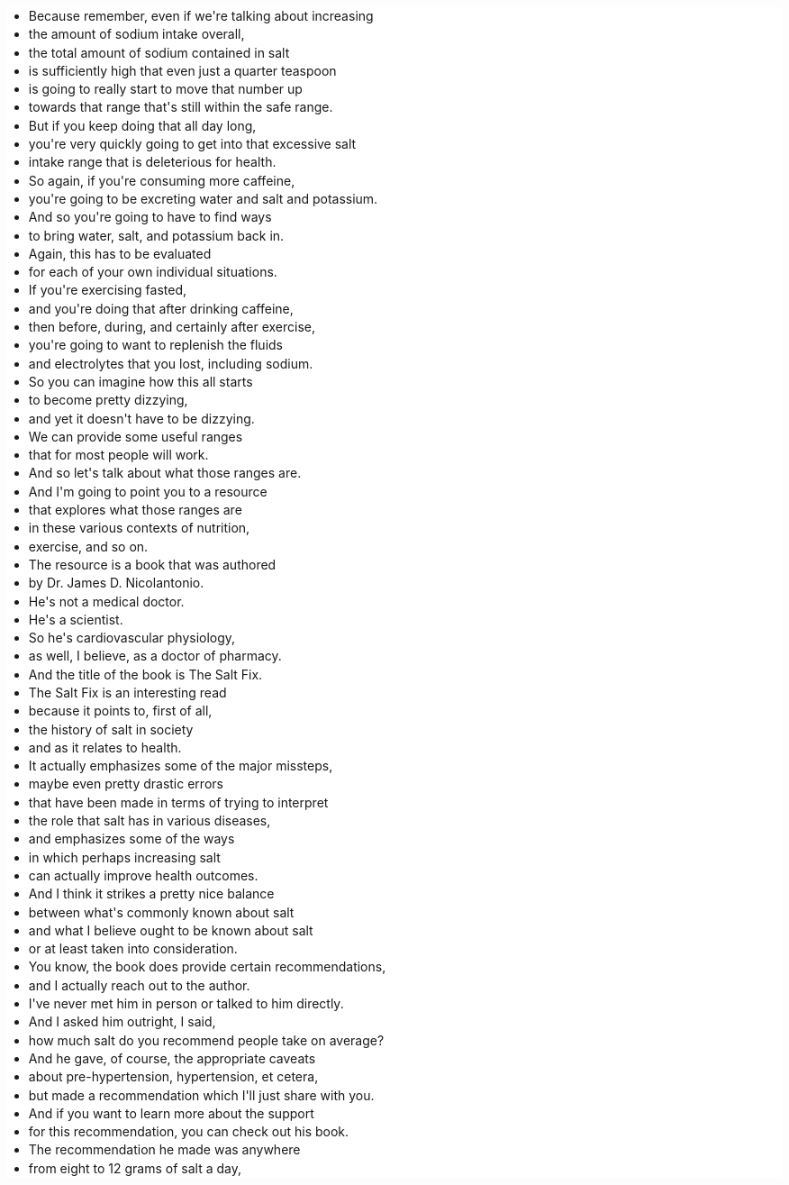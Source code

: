 *  Because remember, even if we're talking about increasing
*  the amount of sodium intake overall,
*  the total amount of sodium contained in salt
*  is sufficiently high that even just a quarter teaspoon
*  is going to really start to move that number up
*  towards that range that's still within the safe range.
*  But if you keep doing that all day long,
*  you're very quickly going to get into that excessive salt
*  intake range that is deleterious for health.
*  So again, if you're consuming more caffeine,
*  you're going to be excreting water and salt and potassium.
*  And so you're going to have to find ways
*  to bring water, salt, and potassium back in.
*  Again, this has to be evaluated
*  for each of your own individual situations.
*  If you're exercising fasted,
*  and you're doing that after drinking caffeine,
*  then before, during, and certainly after exercise,
*  you're going to want to replenish the fluids
*  and electrolytes that you lost, including sodium.
*  So you can imagine how this all starts
*  to become pretty dizzying,
*  and yet it doesn't have to be dizzying.
*  We can provide some useful ranges
*  that for most people will work.
*  And so let's talk about what those ranges are.
*  And I'm going to point you to a resource
*  that explores what those ranges are
*  in these various contexts of nutrition,
*  exercise, and so on.
*  The resource is a book that was authored
*  by Dr. James D. Nicolantonio.
*  He's not a medical doctor.
*  He's a scientist.
*  So he's cardiovascular physiology,
*  as well, I believe, as a doctor of pharmacy.
*  And the title of the book is The Salt Fix.
*  The Salt Fix is an interesting read
*  because it points to, first of all,
*  the history of salt in society
*  and as it relates to health.
*  It actually emphasizes some of the major missteps,
*  maybe even pretty drastic errors
*  that have been made in terms of trying to interpret
*  the role that salt has in various diseases,
*  and emphasizes some of the ways
*  in which perhaps increasing salt
*  can actually improve health outcomes.
*  And I think it strikes a pretty nice balance
*  between what's commonly known about salt
*  and what I believe ought to be known about salt
*  or at least taken into consideration.
*  You know, the book does provide certain recommendations,
*  and I actually reach out to the author.
*  I've never met him in person or talked to him directly.
*  And I asked him outright, I said,
*  how much salt do you recommend people take on average?
*  And he gave, of course, the appropriate caveats
*  about pre-hypertension, hypertension, et cetera,
*  but made a recommendation which I'll just share with you.
*  And if you want to learn more about the support
*  for this recommendation, you can check out his book.
*  The recommendation he made was anywhere
*  from eight to 12 grams of salt a day,